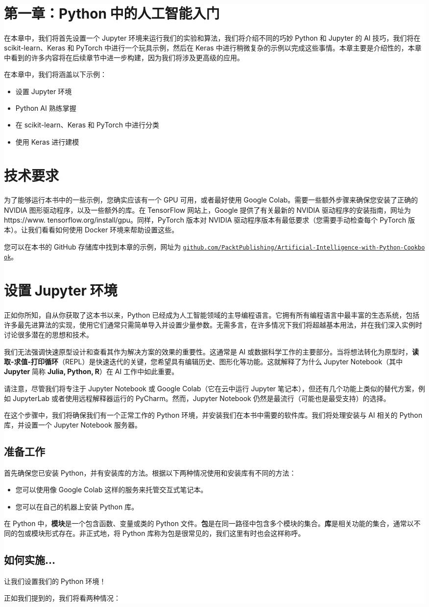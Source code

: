 # 第一章：Python 中的人工智能入门

在本章中，我们将首先设置一个 Jupyter 环境来运行我们的实验和算法，我们将介绍不同的巧妙 Python 和 Jupyter 的 AI 技巧，我们将在 scikit-learn、Keras 和 PyTorch 中进行一个玩具示例，然后在 Keras 中进行稍微复杂的示例以完成这些事情。本章主要是介绍性的，本章中看到的许多内容将在后续章节中进一步构建，因为我们将涉及更高级的应用。

在本章中，我们将涵盖以下示例：

+   设置 Jupyter 环境

+   Python AI 熟练掌握

+   在 scikit-learn、Keras 和 PyTorch 中进行分类

+   使用 Keras 进行建模

# 技术要求

为了能够运行本书中的一些示例，您确实应该有一个 GPU 可用，或者最好使用 Google Colab。需要一些额外步骤来确保您安装了正确的 NVIDIA 图形驱动程序，以及一些额外的库。在 TensorFlow 网站上，Google 提供了有关最新的 NVIDIA 驱动程序的安装指南，网址为 https:/​/​www. tensorflow.​org/​install/​gpu。同样，PyTorch 版本对 NVIDIA 驱动程序版本有最低要求（您需要手动检查每个 PyTorch 版本）。让我们看看如何使用 Docker 环境来帮助设置这些。

您可以在本书的 GitHub 存储库中找到本章的示例，网址为 [`github.com/PacktPublishing/Artificial-Intelligence-with-Python-Cookbook`](https://github.com/PacktPublishing/Artificial-Intelligence-with-Python-Cookbook)。

# 设置 Jupyter 环境

正如你所知，自从你获取了这本书以来，Python 已经成为人工智能领域的主导编程语言。它拥有所有编程语言中最丰富的生态系统，包括许多最先进算法的实现，使用它们通常只需简单导入并设置少量参数。无需多言，在许多情况下我们将超越基本用法，并在我们深入实例时讨论很多潜在的思想和技术。

我们无法强调快速原型设计和查看其作为解决方案的效果的重要性。这通常是 AI 或数据科学工作的主要部分。当将想法转化为原型时，**读取-求值-打印循环**（REPL）是快速迭代的关键，您希望具有编辑历史、图形化等功能。这就解释了为什么 Jupyter Notebook（其中 **Jupyter** 简称 **Julia, Python, R**）在 AI 工作中如此重要。

请注意，尽管我们将专注于 Jupyter Notebook 或 Google Colab（它在云中运行 Jupyter 笔记本），但还有几个功能上类似的替代方案，例如 JupyterLab 或者使用远程解释器运行的 PyCharm。然而，Jupyter Notebook 仍然是最流行（可能也是最受支持）的选择。

在这个步骤中，我们将确保我们有一个正常工作的 Python 环境，并安装我们在本书中需要的软件库。我们将处理安装与 AI 相关的 Python 库，并设置一个 Jupyter Notebook 服务器。

## 准备工作

首先确保您已安装 Python，并有安装库的方法。根据以下两种情况使用和安装库有不同的方法：

+   您可以使用像 Google Colab 这样的服务来托管交互式笔记本。

+   您可以在自己的机器上安装 Python 库。

在 Python 中，**模块**是一个包含函数、变量或类的 Python 文件。**包**是在同一路径中包含多个模块的集合。**库**是相关功能的集合，通常以不同的包或模块形式存在。非正式地，将 Python 库称为包是很常见的，我们这里有时也会这样称呼。

## 如何实施...

让我们设置我们的 Python 环境！

正如我们提到的，我们将看两种情况：
